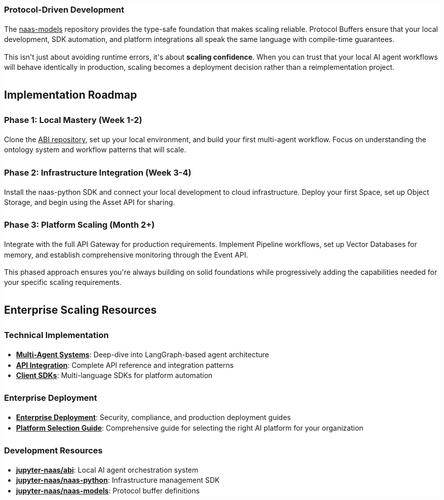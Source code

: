### Protocol-Driven Development

The [naas-models](https://github.com/jupyter-naas/naas-models) repository provides the type-safe foundation that makes scaling reliable. Protocol Buffers ensure that your local development, SDK automation, and platform integrations all speak the same language with compile-time guarantees.

This isn't just about avoiding runtime errors, it's about **scaling confidence**. When you can trust that your local AI agent workflows will behave identically in production, scaling becomes a deployment decision rather than a reimplementation project.

## Implementation Roadmap

### Phase 1: Local Mastery (Week 1-2)
Clone the [ABI repository](https://github.com/jupyter-naas/abi), set up your local environment, and build your first multi-agent workflow. Focus on understanding the ontology system and workflow patterns that will scale.

### Phase 2: Infrastructure Integration (Week 3-4)  
Install the naas-python SDK and connect your local development to cloud infrastructure. Deploy your first Space, set up Object Storage, and begin using the Asset API for sharing.

### Phase 3: Platform Scaling (Month 2+)
Integrate with the full API Gateway for production requirements. Implement Pipeline workflows, set up Vector Databases for memory, and establish comprehensive monitoring through the Event API.

This phased approach ensures you're always building on solid foundations while progressively adding the capabilities needed for your specific scaling requirements.

## Enterprise Scaling Resources

### Technical Implementation
- **[Multi-Agent Systems](/scale/architecture/multi-agent-systems)**: Deep-dive into LangGraph-based agent architecture
- **[API Integration](/scale/api-integration/)**: Complete API reference and integration patterns
- **[Client SDKs](/scale/client-sdks/)**: Multi-language SDKs for platform automation

### Enterprise Deployment
- **[Enterprise Deployment](/scale/enterprise-deployment/)**: Security, compliance, and production deployment guides
- **[Platform Selection Guide](/scale/platform-comparisons/)**: Comprehensive guide for selecting the right AI platform for your organization

### Development Resources
- **[jupyter-naas/abi](https://github.com/jupyter-naas/abi)**: Local AI agent orchestration system
- **[jupyter-naas/naas-python](https://github.com/jupyter-naas/naas-python)**: Infrastructure management SDK  
- **[jupyter-naas/naas-models](https://github.com/jupyter-naas/naas-models)**: Protocol buffer definitions
